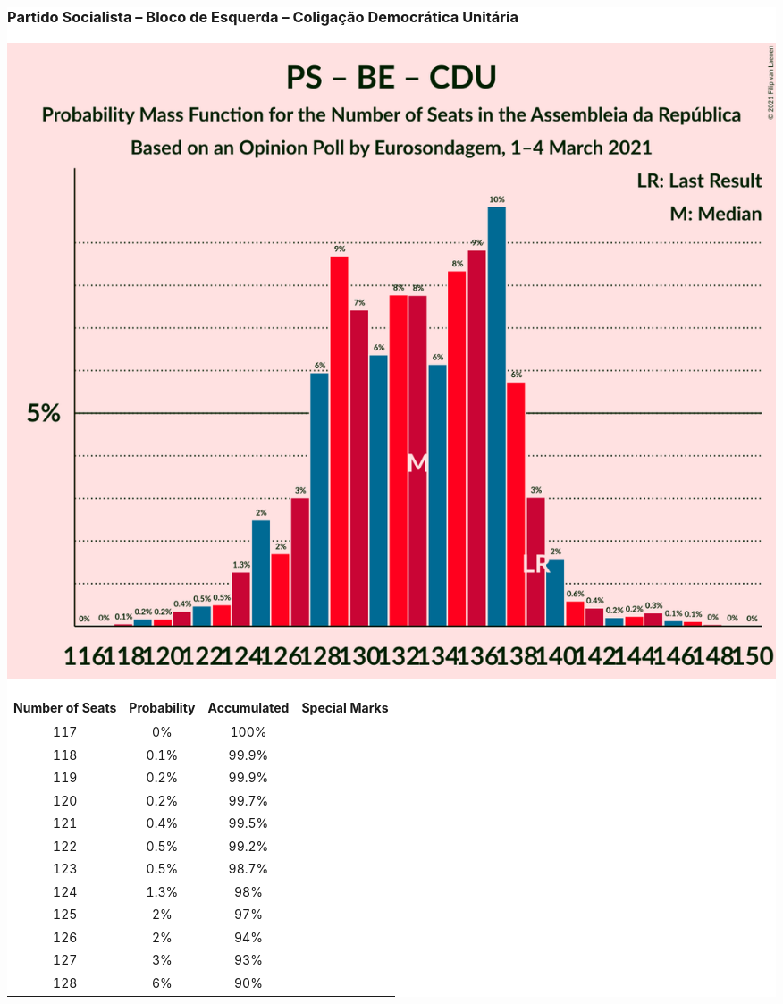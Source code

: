 ### Partido Socialista – Bloco de Esquerda – Coligação Democrática Unitária

![Graph with seats probability mass function not yet produced](2021-03-04-Eurosondagem-coalitions-seats-pmf-ps–be–cdu.png "Seats Probability Mass Function")

| Number of Seats | Probability | Accumulated | Special Marks |
|:---------------:|:-----------:|:-----------:|:-------------:|
| 117 | 0% | 100% |  |
| 118 | 0.1% | 99.9% |  |
| 119 | 0.2% | 99.9% |  |
| 120 | 0.2% | 99.7% |  |
| 121 | 0.4% | 99.5% |  |
| 122 | 0.5% | 99.2% |  |
| 123 | 0.5% | 98.7% |  |
| 124 | 1.3% | 98% |  |
| 125 | 2% | 97% |  |
| 126 | 2% | 94% |  |
| 127 | 3% | 93% |  |
| 128 | 6% | 90% |  |